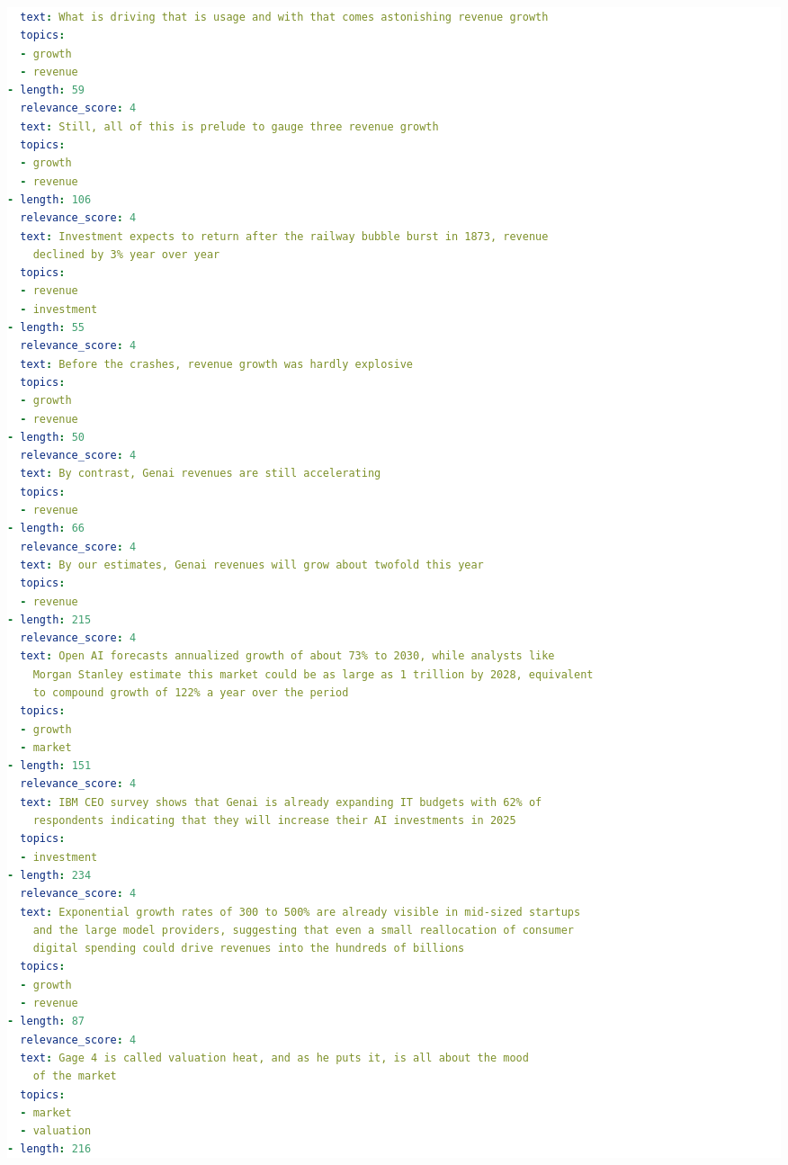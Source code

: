 ```yaml
  text: What is driving that is usage and with that comes astonishing revenue growth
  topics:
  - growth
  - revenue
- length: 59
  relevance_score: 4
  text: Still, all of this is prelude to gauge three revenue growth
  topics:
  - growth
  - revenue
- length: 106
  relevance_score: 4
  text: Investment expects to return after the railway bubble burst in 1873, revenue
    declined by 3% year over year
  topics:
  - revenue
  - investment
- length: 55
  relevance_score: 4
  text: Before the crashes, revenue growth was hardly explosive
  topics:
  - growth
  - revenue
- length: 50
  relevance_score: 4
  text: By contrast, Genai revenues are still accelerating
  topics:
  - revenue
- length: 66
  relevance_score: 4
  text: By our estimates, Genai revenues will grow about twofold this year
  topics:
  - revenue
- length: 215
  relevance_score: 4
  text: Open AI forecasts annualized growth of about 73% to 2030, while analysts like
    Morgan Stanley estimate this market could be as large as 1 trillion by 2028, equivalent
    to compound growth of 122% a year over the period
  topics:
  - growth
  - market
- length: 151
  relevance_score: 4
  text: IBM CEO survey shows that Genai is already expanding IT budgets with 62% of
    respondents indicating that they will increase their AI investments in 2025
  topics:
  - investment
- length: 234
  relevance_score: 4
  text: Exponential growth rates of 300 to 500% are already visible in mid-sized startups
    and the large model providers, suggesting that even a small reallocation of consumer
    digital spending could drive revenues into the hundreds of billions
  topics:
  - growth
  - revenue
- length: 87
  relevance_score: 4
  text: Gage 4 is called valuation heat, and as he puts it, is all about the mood
    of the market
  topics:
  - market
  - valuation
- length: 216
```
